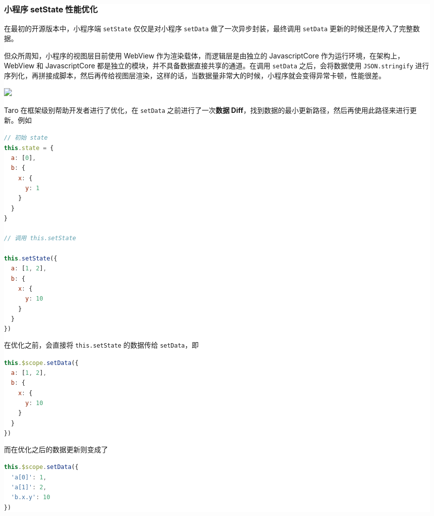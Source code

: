 ```javascript
```

### 小程序 setState 性能优化

在最初的开源版本中，小程序端 `setState` 仅仅是对小程序 `setData` 做了一次异步封装，最终调用 `setData` 更新的时候还是传入了完整数据。

但众所周知，小程序的视图层目前使用 WebView 作为渲染载体，而逻辑层是由独立的 JavascriptCore 作为运行环境，在架构上，WebView 和 JavascriptCore 都是独立的模块，并不具备数据直接共享的通道。在调用  `setData`  之后，会将数据使用 `JSON.stringify` 进行序列化，再拼接成脚本，然后再传给视图层渲染，这样的话，当数据量非常大的时候，小程序就会变得异常卡顿，性能很差。

![](http://img13.360buyimg.com/img/jfs/t27457/22/362930291/23083/36eaf574/5b8f8ef1Nf68a4646.jpg)

Taro 在框架级别帮助开发者进行了优化，在 `setData` 之前进行了一次**数据 Diff**，找到数据的最小更新路径，然后再使用此路径来进行更新。例如

```javascript
// 初始 state
this.state = {
  a: [0],
  b: {
    x: {
      y: 1
    }
  }
}

// 调用 this.setState

this.setState({
  a: [1, 2],
  b: {
    x: {
      y: 10
    }
  }
})
```

在优化之前，会直接将 `this.setState` 的数据传给 `setData`，即

```javascript
this.$scope.setData({
  a: [1, 2],
  b: {
    x: {
      y: 10
    }
  }
})
```

而在优化之后的数据更新则变成了

```javascript
this.$scope.setData({
  'a[0]': 1,
  'a[1]': 2,
  'b.x.y': 10
})
```
